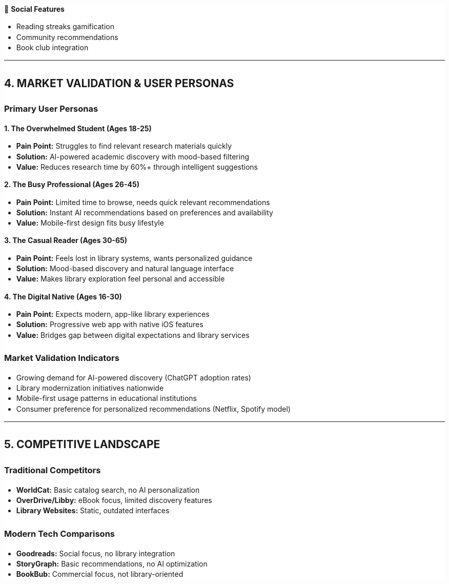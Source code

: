 🔄 **Social Features**
- Reading streaks gamification
- Community recommendations
- Book club integration

---

## 4. MARKET VALIDATION & USER PERSONAS

### Primary User Personas

**1. The Overwhelmed Student (Ages 18-25)**
- **Pain Point:** Struggles to find relevant research materials quickly
- **Solution:** AI-powered academic discovery with mood-based filtering
- **Value:** Reduces research time by 60%+ through intelligent suggestions

**2. The Busy Professional (Ages 26-45)**
- **Pain Point:** Limited time to browse, needs quick relevant recommendations
- **Solution:** Instant AI recommendations based on preferences and availability
- **Value:** Mobile-first design fits busy lifestyle

**3. The Casual Reader (Ages 30-65)**
- **Pain Point:** Feels lost in library systems, wants personalized guidance
- **Solution:** Mood-based discovery and natural language interface
- **Value:** Makes library exploration feel personal and accessible

**4. The Digital Native (Ages 16-30)**
- **Pain Point:** Expects modern, app-like library experiences
- **Solution:** Progressive web app with native iOS features
- **Value:** Bridges gap between digital expectations and library services

### Market Validation Indicators
- Growing demand for AI-powered discovery (ChatGPT adoption rates)
- Library modernization initiatives nationwide
- Mobile-first usage patterns in educational institutions
- Consumer preference for personalized recommendations (Netflix, Spotify model)

---

## 5. COMPETITIVE LANDSCAPE

### Traditional Competitors
- **WorldCat:** Basic catalog search, no AI personalization
- **OverDrive/Libby:** eBook focus, limited discovery features
- **Library Websites:** Static, outdated interfaces

### Modern Tech Comparisons
- **Goodreads:** Social focus, no library integration
- **StoryGraph:** Basic recommendations, no AI optimization
- **BookBub:** Commercial focus, not library-oriented
